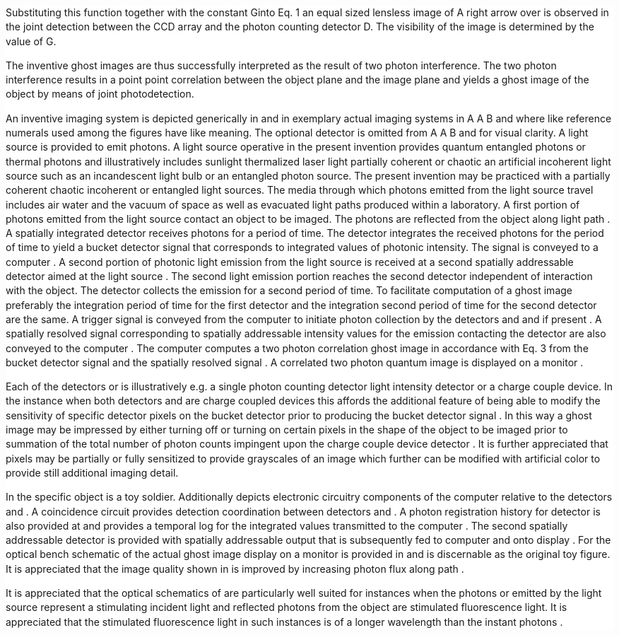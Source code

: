 Substituting this function together with the constant Ginto Eq. 1 an equal sized lensless image of A right arrow over is observed in the joint detection between the CCD array and the photon counting detector D. The visibility of the image is determined by the value of G.

The inventive ghost images are thus successfully interpreted as the result of two photon interference. The two photon interference results in a point point correlation between the object plane and the image plane and yields a ghost image of the object by means of joint photodetection.

An inventive imaging system is depicted generically in and in exemplary actual imaging systems in A A B and where like reference numerals used among the figures have like meaning. The optional detector is omitted from A A B and for visual clarity. A light source is provided to emit photons. A light source operative in the present invention provides quantum entangled photons or thermal photons and illustratively includes sunlight thermalized laser light partially coherent or chaotic an artificial incoherent light source such as an incandescent light bulb or an entangled photon source. The present invention may be practiced with a partially coherent chaotic incoherent or entangled light sources. The media through which photons emitted from the light source travel includes air water and the vacuum of space as well as evacuated light paths produced within a laboratory. A first portion of photons emitted from the light source contact an object to be imaged. The photons are reflected from the object along light path . A spatially integrated detector receives photons for a period of time. The detector integrates the received photons for the period of time to yield a bucket detector signal that corresponds to integrated values of photonic intensity. The signal is conveyed to a computer . A second portion of photonic light emission from the light source is received at a second spatially addressable detector aimed at the light source . The second light emission portion reaches the second detector independent of interaction with the object. The detector collects the emission for a second period of time. To facilitate computation of a ghost image preferably the integration period of time for the first detector and the integration second period of time for the second detector are the same. A trigger signal is conveyed from the computer to initiate photon collection by the detectors and and if present . A spatially resolved signal corresponding to spatially addressable intensity values for the emission contacting the detector are also conveyed to the computer . The computer computes a two photon correlation ghost image in accordance with Eq. 3 from the bucket detector signal and the spatially resolved signal . A correlated two photon quantum image is displayed on a monitor .

Each of the detectors or is illustratively e.g. a single photon counting detector light intensity detector or a charge couple device. In the instance when both detectors and are charge coupled devices this affords the additional feature of being able to modify the sensitivity of specific detector pixels on the bucket detector prior to producing the bucket detector signal . In this way a ghost image may be impressed by either turning off or turning on certain pixels in the shape of the object to be imaged prior to summation of the total number of photon counts impingent upon the charge couple device detector . It is further appreciated that pixels may be partially or fully sensitized to provide grayscales of an image which further can be modified with artificial color to provide still additional imaging detail.

In the specific object is a toy soldier. Additionally depicts electronic circuitry components of the computer relative to the detectors and . A coincidence circuit provides detection coordination between detectors and . A photon registration history for detector is also provided at and provides a temporal log for the integrated values transmitted to the computer . The second spatially addressable detector is provided with spatially addressable output that is subsequently fed to computer and onto display . For the optical bench schematic of the actual ghost image display on a monitor is provided in and is discernable as the original toy figure. It is appreciated that the image quality shown in is improved by increasing photon flux along path .

It is appreciated that the optical schematics of are particularly well suited for instances when the photons or emitted by the light source represent a stimulating incident light and reflected photons from the object are stimulated fluorescence light. It is appreciated that the stimulated fluorescence light in such instances is of a longer wavelength than the instant photons .
